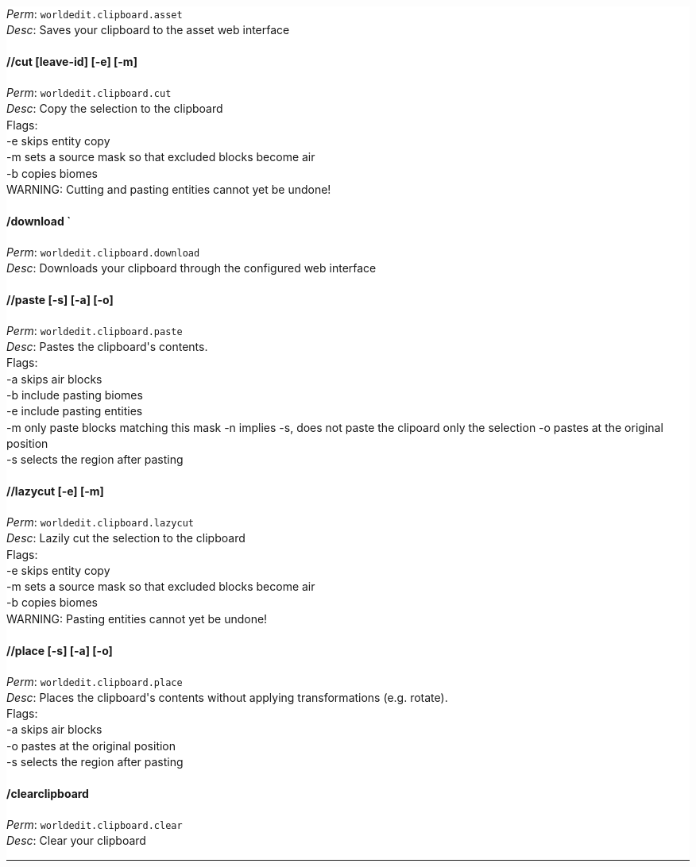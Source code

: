 *Perm*: `worldedit.clipboard.asset`   
*Desc*: Saves your clipboard to the asset web interface

#### //cut [leave-id] [-e] [-m]

*Perm*: `worldedit.clipboard.cut`   
*Desc*: Copy the selection to the clipboard  
Flags:  
-e skips entity copy  
-m sets a source mask so that excluded blocks become air  
-b copies biomes  
WARNING: Cutting and pasting entities cannot yet be undone!

#### /download `

*Perm*: `worldedit.clipboard.download`   
*Desc*: Downloads your clipboard through the configured web interface

#### //paste  [-s] [-a] [-o]

*Perm*: `worldedit.clipboard.paste`   
*Desc*: Pastes the clipboard's contents.  
Flags:  
-a skips air blocks  
-b include pasting biomes  
-e include pasting entities  
-m only paste blocks matching this mask
-n implies -s, does not paste the clipoard only the selection
-o pastes at the original position  
-s selects the region after pasting

#### //lazycut  [-e] [-m]

*Perm*: `worldedit.clipboard.lazycut`   
*Desc*: Lazily cut the selection to the clipboard  
Flags:  
-e skips entity copy  
-m sets a source mask so that excluded blocks become air  
-b copies biomes  
WARNING: Pasting entities cannot yet be undone!

#### //place  [-s] [-a] [-o]

*Perm*: `worldedit.clipboard.place`   
*Desc*: Places the clipboard's contents without applying transformations (e.g. rotate).  
Flags:  
-a skips air blocks  
-o pastes at the original position  
-s selects the region after pasting

#### /clearclipboard

*Perm*: `worldedit.clipboard.clear`   
*Desc*: Clear your clipboard

---